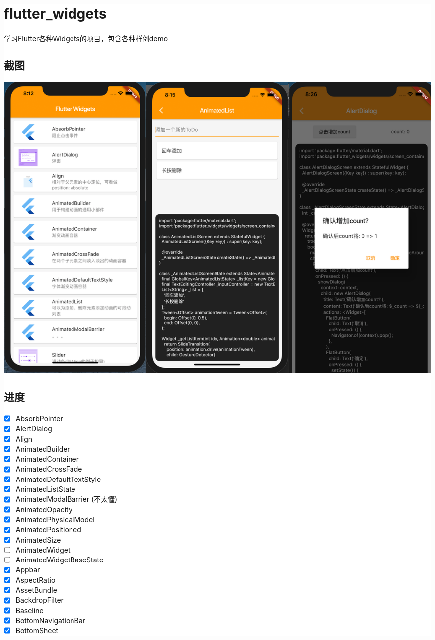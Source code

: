 # flutter_widgets

学习Flutter各种Widgets的项目，包含各种样例demo

## 截图

![截图0](./screenshots/screenshot00.png)

## 进度

- [x] AbsorbPointer
- [x] AlertDialog
- [x] Align
- [x] AnimatedBuilder
- [x] AnimatedContainer
- [x] AnimatedCrossFade
- [x] AnimatedDefaultTextStyle
- [x] AnimatedListState
- [x] AnimatedModalBarrier (不太懂)
- [x] AnimatedOpacity
- [x] AnimatedPhysicalModel
- [x] AnimatedPositioned
- [x] AnimatedSize
- [ ] AnimatedWidget
- [ ] AnimatedWidgetBaseState
- [x] Appbar
- [x] AspectRatio
- [x] AssetBundle
- [x] BackdropFilter
- [x] Baseline
- [x] BottomNavigationBar
- [x] BottomSheet